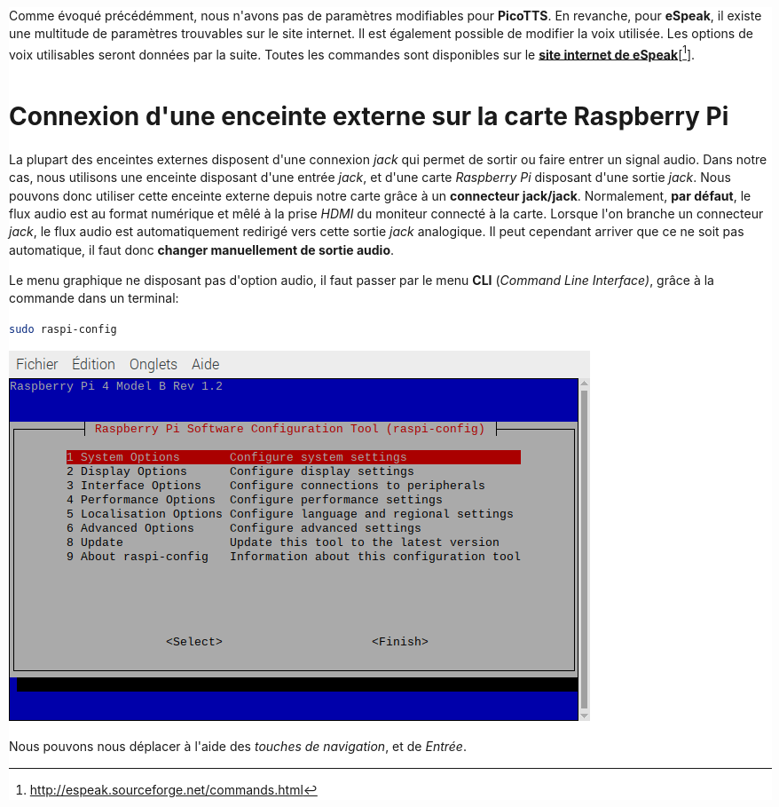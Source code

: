 Comme évoqué précédémment, nous n'avons pas de paramètres modifiables pour **PicoTTS**. En revanche, pour **eSpeak**, il existe une multitude de paramètres trouvables sur le site internet.
Il est également possible de modifier la voix utilisée. Les options de voix utilisables seront données par la suite.
Toutes les commandes sont disponibles sur le [**site internet de eSpeak**](http://espeak.sourceforge.net/commands.html)\[[^9]\].

#   Connexion d'une enceinte externe sur la carte Raspberry Pi

La plupart des enceintes externes disposent d'une connexion *jack* qui permet de sortir ou faire entrer un signal audio. Dans notre cas, nous utilisons une enceinte disposant d'une entrée *jack*, et d'une carte *Raspberry Pi* disposant d'une sortie *jack*. Nous pouvons donc utiliser cette enceinte externe depuis notre carte grâce à un **connecteur jack/jack**.
Normalement, **par défaut**, le flux audio est au format numérique et mêlé à la prise *HDMI* du moniteur connecté à la carte. Lorsque l'on branche un connecteur *jack*, le flux audio est automatiquement redirigé vers cette sortie *jack* analogique. Il peut cependant arriver que ce ne soit pas automatique, il faut donc **changer manuellement de sortie audio**.

Le menu graphique ne disposant pas d'option audio, il faut passer par le menu **CLI** (*Command Line Interface)*, grâce à la commande dans un terminal:
```bash
sudo raspi-config
```
![Panneau de configuration accesible depuis le terminal](assets/1.png)

Nous pouvons nous déplacer à l'aide des *touches de navigation*, et de *Entrée*.


[^1]: https://pkgs.org/download/espeak
[^2]: https://pkgs.org/download/libespeak
[^3]: https://github.com/naggety/picotts
[^4]: https://packages.debian.org/buster
[^5]: https://packages.debian.org/buster/autoconf
[^6]: https://packages.debian.org/buster/automake
[^7]: https://packages.debian.org/buster/libttspico-utils
[^8]: https://packages.debian.org/buster/libttspico-data
[^9]: http://espeak.sourceforge.net/commands.html
[^10]: https://www.framboise314.fr/
[^11]: https://www.debian.org/
[^12]: https://stackoverflow.com/